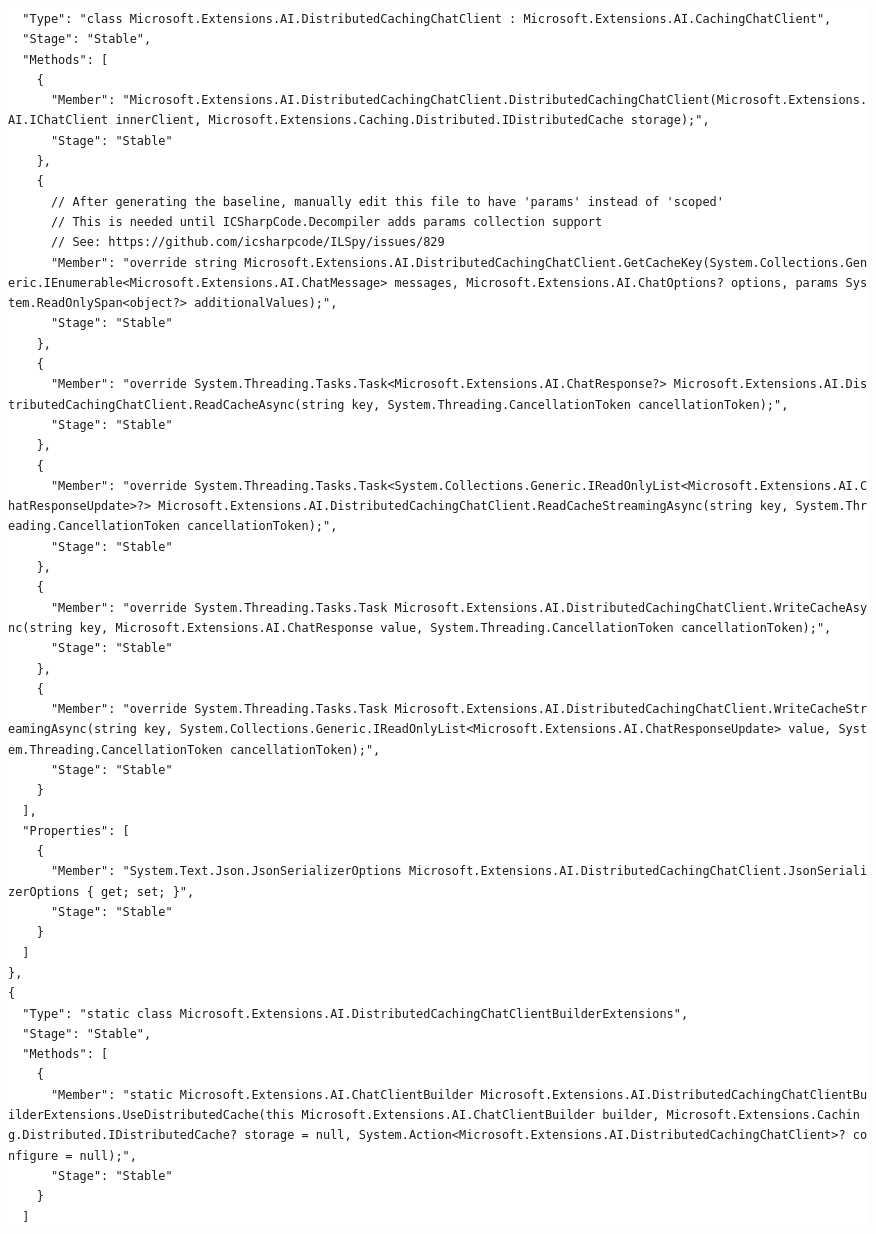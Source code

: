       "Type": "class Microsoft.Extensions.AI.DistributedCachingChatClient : Microsoft.Extensions.AI.CachingChatClient",
      "Stage": "Stable",
      "Methods": [
        {
          "Member": "Microsoft.Extensions.AI.DistributedCachingChatClient.DistributedCachingChatClient(Microsoft.Extensions.AI.IChatClient innerClient, Microsoft.Extensions.Caching.Distributed.IDistributedCache storage);",
          "Stage": "Stable"
        },
        {
          // After generating the baseline, manually edit this file to have 'params' instead of 'scoped'
          // This is needed until ICSharpCode.Decompiler adds params collection support
          // See: https://github.com/icsharpcode/ILSpy/issues/829
          "Member": "override string Microsoft.Extensions.AI.DistributedCachingChatClient.GetCacheKey(System.Collections.Generic.IEnumerable<Microsoft.Extensions.AI.ChatMessage> messages, Microsoft.Extensions.AI.ChatOptions? options, params System.ReadOnlySpan<object?> additionalValues);",
          "Stage": "Stable"
        },
        {
          "Member": "override System.Threading.Tasks.Task<Microsoft.Extensions.AI.ChatResponse?> Microsoft.Extensions.AI.DistributedCachingChatClient.ReadCacheAsync(string key, System.Threading.CancellationToken cancellationToken);",
          "Stage": "Stable"
        },
        {
          "Member": "override System.Threading.Tasks.Task<System.Collections.Generic.IReadOnlyList<Microsoft.Extensions.AI.ChatResponseUpdate>?> Microsoft.Extensions.AI.DistributedCachingChatClient.ReadCacheStreamingAsync(string key, System.Threading.CancellationToken cancellationToken);",
          "Stage": "Stable"
        },
        {
          "Member": "override System.Threading.Tasks.Task Microsoft.Extensions.AI.DistributedCachingChatClient.WriteCacheAsync(string key, Microsoft.Extensions.AI.ChatResponse value, System.Threading.CancellationToken cancellationToken);",
          "Stage": "Stable"
        },
        {
          "Member": "override System.Threading.Tasks.Task Microsoft.Extensions.AI.DistributedCachingChatClient.WriteCacheStreamingAsync(string key, System.Collections.Generic.IReadOnlyList<Microsoft.Extensions.AI.ChatResponseUpdate> value, System.Threading.CancellationToken cancellationToken);",
          "Stage": "Stable"
        }
      ],
      "Properties": [
        {
          "Member": "System.Text.Json.JsonSerializerOptions Microsoft.Extensions.AI.DistributedCachingChatClient.JsonSerializerOptions { get; set; }",
          "Stage": "Stable"
        }
      ]
    },
    {
      "Type": "static class Microsoft.Extensions.AI.DistributedCachingChatClientBuilderExtensions",
      "Stage": "Stable",
      "Methods": [
        {
          "Member": "static Microsoft.Extensions.AI.ChatClientBuilder Microsoft.Extensions.AI.DistributedCachingChatClientBuilderExtensions.UseDistributedCache(this Microsoft.Extensions.AI.ChatClientBuilder builder, Microsoft.Extensions.Caching.Distributed.IDistributedCache? storage = null, System.Action<Microsoft.Extensions.AI.DistributedCachingChatClient>? configure = null);",
          "Stage": "Stable"
        }
      ]
